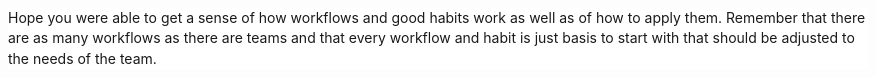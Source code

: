 
Hope you were able to get a sense of how workflows and good habits work as well as of how to apply them. Remember that there are as many workflows as there are teams and that every workflow and habit is just basis to start with that should be adjusted to the needs of the team.
